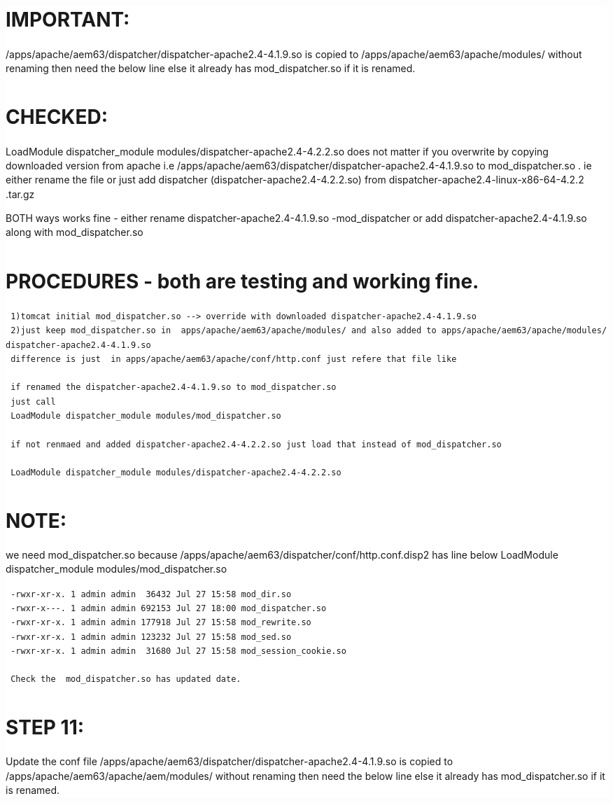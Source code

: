      
     
     
IMPORTANT:
==========

/apps/apache/aem63/dispatcher/dispatcher-apache2.4-4.1.9.so is copied to /apps/apache/aem63/apache/modules/ without renaming
then need the below line else it already has mod_dispatcher.so if it is renamed.

CHECKED:
=======
LoadModule dispatcher_module modules/dispatcher-apache2.4-4.2.2.so
does not matter if you overwrite by copying downloaded version from apache i.e /apps/apache/aem63/dispatcher/dispatcher-apache2.4-4.1.9.so to  mod_dispatcher.so . ie either rename the file or just add dispatcher (dispatcher-apache2.4-4.2.2.so)
from dispatcher-apache2.4-linux-x86-64-4.2.2 .tar.gz


BOTH ways works fine - either rename dispatcher-apache2.4-4.1.9.so  -mod_dispatcher  or add dispatcher-apache2.4-4.1.9.so  along with mod_dispatcher.so 


 PROCEDURES - both are testing and working fine.
 ===============================================
   
     1)tomcat initial mod_dispatcher.so --> override with downloaded dispatcher-apache2.4-4.1.9.so 
     2)just keep mod_dispatcher.so in  apps/apache/aem63/apache/modules/ and also added to apps/apache/aem63/apache/modules/dispatcher-apache2.4-4.1.9.so
     difference is just  in apps/apache/aem63/apache/conf/http.conf just refere that file like

     if renamed the dispatcher-apache2.4-4.1.9.so to mod_dispatcher.so
     just call 
     LoadModule dispatcher_module modules/mod_dispatcher.so

     if not renmaed and added dispatcher-apache2.4-4.2.2.so just load that instead of mod_dispatcher.so

     LoadModule dispatcher_module modules/dispatcher-apache2.4-4.2.2.so


NOTE:
======
we need mod_dispatcher.so because /apps/apache/aem63/dispatcher/conf/http.conf.disp2 has line 
below LoadModule dispatcher_module  modules/mod_dispatcher.so     
     
     -rwxr-xr-x. 1 admin admin  36432 Jul 27 15:58 mod_dir.so
     -rwxr-x---. 1 admin admin 692153 Jul 27 18:00 mod_dispatcher.so
     -rwxr-xr-x. 1 admin admin 177918 Jul 27 15:58 mod_rewrite.so
     -rwxr-xr-x. 1 admin admin 123232 Jul 27 15:58 mod_sed.so
     -rwxr-xr-x. 1 admin admin  31680 Jul 27 15:58 mod_session_cookie.so
     
     Check the  mod_dispatcher.so has updated date.
     
STEP 11:
=======
Update the conf file
/apps/apache/aem63/dispatcher/dispatcher-apache2.4-4.1.9.so is copied to /apps/apache/aem63/apache/aem/modules/ without renaming
then need the below line else it already has mod_dispatcher.so if it is renamed.
